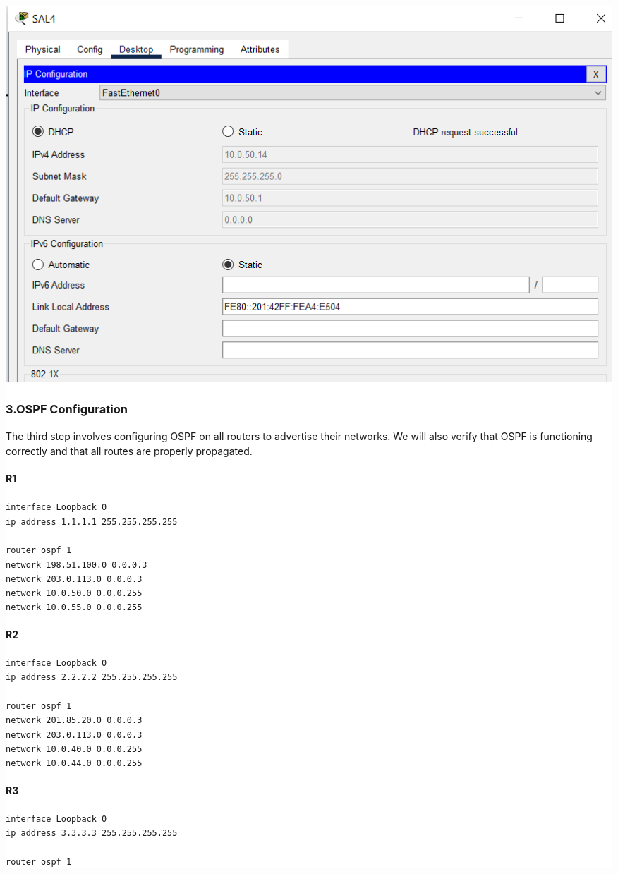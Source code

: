 ![DHCP confirm](https://github.com/RouteSeeker/CCNA_OSPF_Packet_Tracer/blob/main/assets/screenshots/VOIP_OSPF/04.PC_DHCP.PNG)



### 3.OSPF Configuration

The third step involves configuring OSPF on all routers to advertise their networks. We will also verify that OSPF is functioning correctly and that all routes are properly propagated.

#### R1
```
interface Loopback 0
ip address 1.1.1.1 255.255.255.255

router ospf 1
network 198.51.100.0 0.0.0.3
network 203.0.113.0 0.0.0.3
network 10.0.50.0 0.0.0.255
network 10.0.55.0 0.0.0.255
```

#### R2
```
interface Loopback 0
ip address 2.2.2.2 255.255.255.255

router ospf 1
network 201.85.20.0 0.0.0.3
network 203.0.113.0 0.0.0.3
network 10.0.40.0 0.0.0.255
network 10.0.44.0 0.0.0.255
```
#### R3
```
interface Loopback 0
ip address 3.3.3.3 255.255.255.255

router ospf 1
```